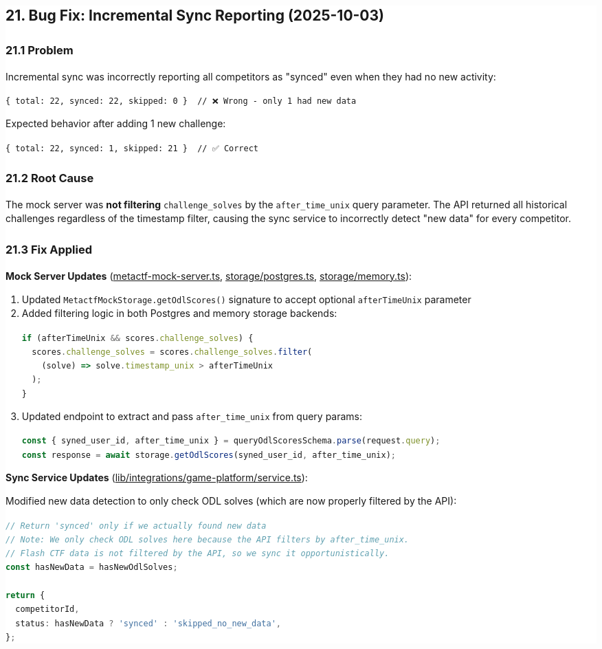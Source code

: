 
## 21. Bug Fix: Incremental Sync Reporting (2025-10-03)

### 21.1 Problem

Incremental sync was incorrectly reporting all competitors as "synced" even when they had no new activity:
```
{ total: 22, synced: 22, skipped: 0 }  // ❌ Wrong - only 1 had new data
```

Expected behavior after adding 1 new challenge:
```
{ total: 22, synced: 1, skipped: 21 }  // ✅ Correct
```

### 21.2 Root Cause

The mock server was **not filtering** `challenge_solves` by the `after_time_unix` query parameter. The API returned all historical challenges regardless of the timestamp filter, causing the sync service to incorrectly detect "new data" for every competitor.

### 21.3 Fix Applied

**Mock Server Updates** ([metactf-mock-server.ts](../../scripts/metactf-mock-server.ts), [storage/postgres.ts](../../scripts/metactf-mock/storage/postgres.ts), [storage/memory.ts](../../scripts/metactf-mock/storage/memory.ts)):

1. Updated `MetactfMockStorage.getOdlScores()` signature to accept optional `afterTimeUnix` parameter
2. Added filtering logic in both Postgres and memory storage backends:
   ```typescript
   if (afterTimeUnix && scores.challenge_solves) {
     scores.challenge_solves = scores.challenge_solves.filter(
       (solve) => solve.timestamp_unix > afterTimeUnix
     );
   }
   ```
3. Updated endpoint to extract and pass `after_time_unix` from query params:
   ```typescript
   const { syned_user_id, after_time_unix } = queryOdlScoresSchema.parse(request.query);
   const response = await storage.getOdlScores(syned_user_id, after_time_unix);
   ```

**Sync Service Updates** ([lib/integrations/game-platform/service.ts](../../lib/integrations/game-platform/service.ts)):

Modified new data detection to only check ODL solves (which are now properly filtered by the API):
```typescript
// Return 'synced' only if we actually found new data
// Note: We only check ODL solves here because the API filters by after_time_unix.
// Flash CTF data is not filtered by the API, so we sync it opportunistically.
const hasNewData = hasNewOdlSolves;

return {
  competitorId,
  status: hasNewData ? 'synced' : 'skipped_no_new_data',
};
```
